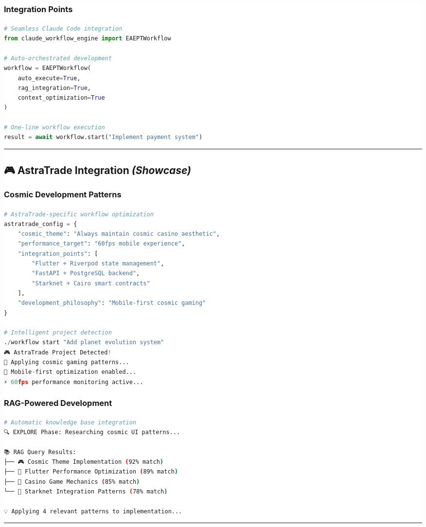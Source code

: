 ### **Integration Points**
```python
# Seamless Claude Code integration
from claude_workflow_engine import EAEPTWorkflow

# Auto-orchestrated development
workflow = EAEPTWorkflow(
    auto_execute=True,
    rag_integration=True,
    context_optimization=True
)

# One-line workflow execution
result = await workflow.start("Implement payment system")
```

---

## 🎮 AstraTrade Integration *(Showcase)*

### **Cosmic Development Patterns**
```python
# AstraTrade-specific workflow optimization
astratrade_config = {
    "cosmic_theme": "Always maintain cosmic casino aesthetic",
    "performance_target": "60fps mobile experience",
    "integration_points": [
        "Flutter + Riverpod state management",
        "FastAPI + PostgreSQL backend", 
        "Starknet + Cairo smart contracts"
    ],
    "development_philosophy": "Mobile-first cosmic gaming"
}

# Intelligent project detection
./workflow start "Add planet evolution system"
🎮 AstraTrade Project Detected!
🌟 Applying cosmic gaming patterns...
📱 Mobile-first optimization enabled...
⚡ 60fps performance monitoring active...
```

### **RAG-Powered Development**
```bash
# Automatic knowledge base integration
🔍 EXPLORE Phase: Researching cosmic UI patterns...

📚 RAG Query Results:
├── 🎮 Cosmic Theme Implementation (92% match)
├── 📱 Flutter Performance Optimization (89% match)  
├── 🎲 Casino Game Mechanics (85% match)
└── 🔗 Starknet Integration Patterns (78% match)

💡 Applying 4 relevant patterns to implementation...
```

---